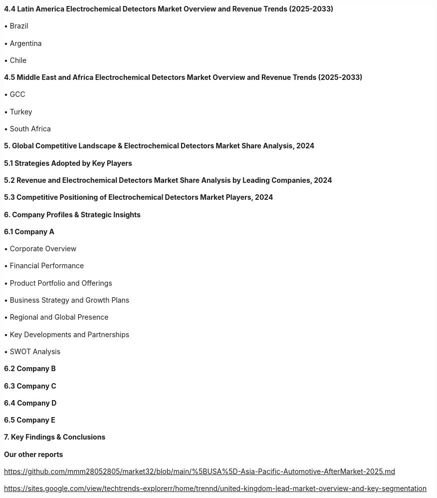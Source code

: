 <strong>4.4 Latin America Electrochemical Detectors Market Overview and Revenue Trends (2025-2033)</strong>

• Brazil

• Argentina

• Chile

<strong>4.5 Middle East and Africa Electrochemical Detectors Market Overview and Revenue Trends (2025-2033)</strong>

• GCC

• Turkey

• South Africa

<strong>5. Global Competitive Landscape & Electrochemical Detectors Market Share Analysis, 2024</strong>

<strong>5.1 Strategies Adopted by Key Players</strong>

<strong>5.2 Revenue and Electrochemical Detectors Market Share Analysis by Leading Companies, 2024</strong>

<strong>5.3 Competitive Positioning of Electrochemical Detectors Market Players, 2024</strong>

<strong>6. Company Profiles & Strategic Insights</strong>

<strong>6.1 Company A</strong>

• Corporate Overview

• Financial Performance

• Product Portfolio and Offerings

• Business Strategy and Growth Plans

• Regional and Global Presence

• Key Developments and Partnerships

• SWOT Analysis

<strong>6.2 Company B</strong>

<strong>6.3 Company C</strong>

<strong>6.4 Company D</strong>

<strong>6.5 Company E</strong>

<strong>7. Key Findings & Conclusions</strong>

<strong>Our other reports</strong>

<a href=https://github.com/mmm28052805/market32/blob/main/%5BUSA%5D-Asia-Pacific-Automotive-AfterMarket-2025.md>https://github.com/mmm28052805/market32/blob/main/%5BUSA%5D-Asia-Pacific-Automotive-AfterMarket-2025.md</a>

<a href=https://sites.google.com/view/techtrends-explorerr/home/trennd/united-kingdom-lead-market-overview-and-key-segmentation>https://sites.google.com/view/techtrends-explorerr/home/trennd/united-kingdom-lead-market-overview-and-key-segmentation</a>
